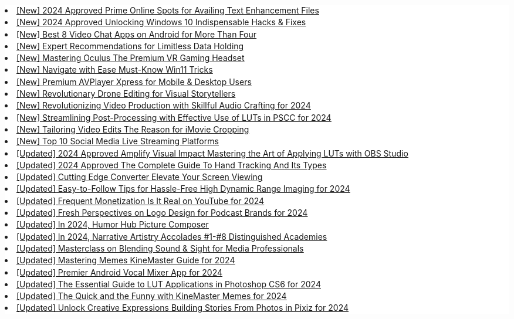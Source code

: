 <li><a href="https://fox-links.techidaily.com/new-2024-approved-prime-online-spots-for-availing-text-enhancement-files/"><u>[New] 2024 Approved Prime Online Spots for Availing Text Enhancement Files</u></a></li>
<li><a href="https://fox-links.techidaily.com/new-2024-approved-unlocking-windows-10-indispensable-hacks-and-fixes/"><u>[New] 2024 Approved Unlocking Windows 10 Indispensable Hacks & Fixes</u></a></li>
<li><a href="https://video-screen-grab.techidaily.com/new-best-8-video-chat-apps-on-android-for-more-than-four/"><u>[New] Best 8 Video Chat Apps on Android for More Than Four</u></a></li>
<li><a href="https://fox-links.techidaily.com/new-expert-recommendations-for-limitless-data-holding/"><u>[New] Expert Recommendations for Limitless Data Holding</u></a></li>
<li><a href="https://extra-approaches.techidaily.com/new-mastering-oculus-the-premium-vr-gaming-headset/"><u>[New] Mastering Oculus The Premium VR Gaming Headset</u></a></li>
<li><a href="https://fox-links.techidaily.com/new-navigate-with-ease-must-know-win11-tricks/"><u>[New] Navigate with Ease Must-Know Win11 Tricks</u></a></li>
<li><a href="https://fox-links.techidaily.com/new-premium-avplayer-xpress-for-mobile-and-desktop-users/"><u>[New] Premium AVPlayer Xpress for Mobile & Desktop Users</u></a></li>
<li><a href="https://fox-links.techidaily.com/new-revolutionary-drone-editing-for-visual-storytellers/"><u>[New] Revolutionary Drone Editing for Visual Storytellers</u></a></li>
<li><a href="https://article-knowledge.techidaily.com/new-revolutionizing-video-production-with-skillful-audio-crafting-for-2024/"><u>[New] Revolutionizing Video Production with Skillful Audio Crafting for 2024</u></a></li>
<li><a href="https://fox-links.techidaily.com/new-streamlining-post-processing-with-effective-use-of-luts-in-pscc-for-2024/"><u>[New] Streamlining Post-Processing with Effective Use of LUTs in PSCC for 2024</u></a></li>
<li><a href="https://fox-links.techidaily.com/new-tailoring-video-edits-the-reason-for-imovie-cropping/"><u>[New] Tailoring Video Edits The Reason for iMovie Cropping</u></a></li>
<li><a href="https://facebook-video-content.techidaily.com/new-top-10-social-media-live-streaming-platforms/"><u>[New] Top 10 Social Media Live Streaming Platforms</u></a></li>
<li><a href="https://fox-links.techidaily.com/updated-2024-approved-amplify-visual-impact-mastering-the-art-of-applying-luts-with-obs-studio/"><u>[Updated] 2024 Approved Amplify Visual Impact Mastering the Art of Applying LUTs with OBS Studio</u></a></li>
<li><a href="https://fox-links.techidaily.com/updated-2024-approved-the-complete-guide-to-hand-tracking-and-its-types/"><u>[Updated] 2024 Approved The Complete Guide To Hand Tracking And Its Types</u></a></li>
<li><a href="https://fox-links.techidaily.com/updated-cutting-edge-converter-elevate-your-screen-viewing/"><u>[Updated] Cutting Edge Converter Elevate Your Screen Viewing</u></a></li>
<li><a href="https://fox-links.techidaily.com/updated-easy-to-follow-tips-for-hassle-free-high-dynamic-range-imaging-for-2024/"><u>[Updated] Easy-to-Follow Tips for Hassle-Free High Dynamic Range Imaging for 2024</u></a></li>
<li><a href="https://eaxpv-info.techidaily.com/updated-frequent-monetization-is-it-real-on-youtube-for-2024/"><u>[Updated] Frequent Monetization Is It Real on YouTube for 2024</u></a></li>
<li><a href="https://fox-links.techidaily.com/updated-fresh-perspectives-on-logo-design-for-podcast-brands-for-2024/"><u>[Updated] Fresh Perspectives on Logo Design for Podcast Brands for 2024</u></a></li>
<li><a href="https://fox-links.techidaily.com/updated-in-2024-humor-hub-picture-composer/"><u>[Updated] In 2024, Humor Hub Picture Composer</u></a></li>
<li><a href="https://fox-links.techidaily.com/updated-in-2024-narrative-artistry-accolades-1-8-distinguished-academies/"><u>[Updated] In 2024, Narrative Artistry Accolades #1-#8 Distinguished Academies</u></a></li>
<li><a href="https://fox-links.techidaily.com/updated-masterclass-on-blending-sound-and-sight-for-media-professionals/"><u>[Updated] Masterclass on Blending Sound & Sight for Media Professionals</u></a></li>
<li><a href="https://fox-links.techidaily.com/updated-mastering-memes-kinemaster-guide-for-2024/"><u>[Updated] Mastering Memes KineMaster Guide for 2024</u></a></li>
<li><a href="https://fox-links.techidaily.com/updated-premier-android-vocal-mixer-app-for-2024/"><u>[Updated] Premier Android Vocal Mixer App for 2024</u></a></li>
<li><a href="https://fox-links.techidaily.com/updated-the-essential-guide-to-lut-applications-in-photoshop-cs6-for-2024/"><u>[Updated] The Essential Guide to LUT Applications in Photoshop CS6 for 2024</u></a></li>
<li><a href="https://fox-links.techidaily.com/updated-the-quick-and-the-funny-with-kinemaster-memes-for-2024/"><u>[Updated] The Quick and the Funny with KineMaster Memes for 2024</u></a></li>
<li><a href="https://fox-links.techidaily.com/updated-unlock-creative-expressions-building-stories-from-photos-in-pixiz-for-2024/"><u>[Updated] Unlock Creative Expressions Building Stories From Photos in Pixiz for 2024</u></a></li>